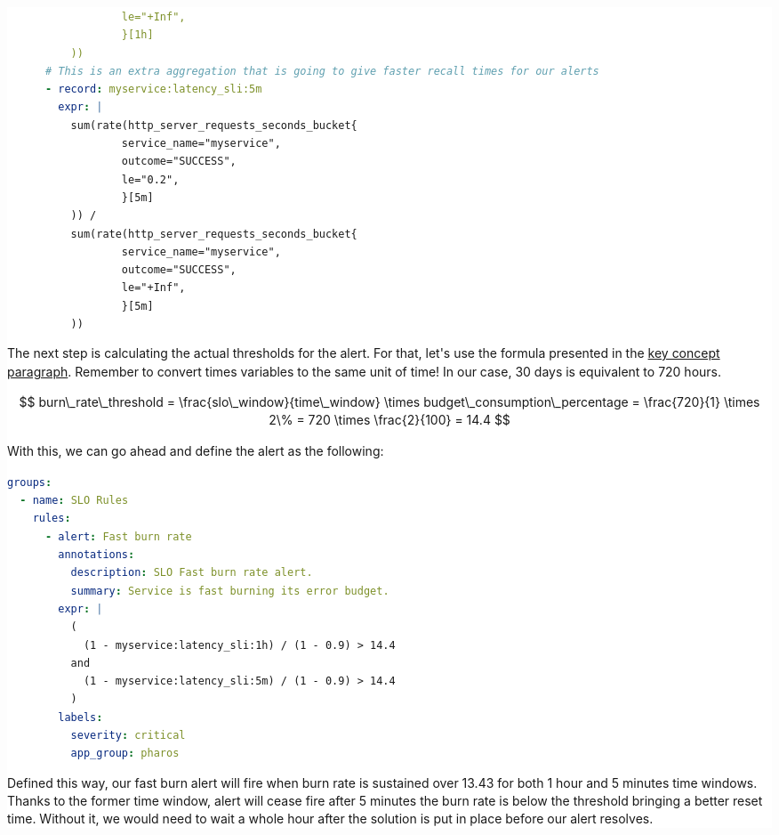 ```yaml
                  le="+Inf",
                  }[1h]
          ))
      # This is an extra aggregation that is going to give faster recall times for our alerts
      - record: myservice:latency_sli:5m
        expr: |
          sum(rate(http_server_requests_seconds_bucket{
                  service_name="myservice",
                  outcome="SUCCESS",
                  le="0.2",
                  }[5m]
          )) /
          sum(rate(http_server_requests_seconds_bucket{
                  service_name="myservice",
                  outcome="SUCCESS",
                  le="+Inf",
                  }[5m]
          ))
```

The next step is calculating the actual thresholds for the alert. For that, let's use the formula presented in the [key concept paragraph](#burn-rate). Remember to convert times variables to the same unit of time! In our case, 30 days is equivalent to 720 hours.

$$
burn\_rate\_threshold = \frac{slo\_window}{time\_window} \times budget\_consumption\_percentage = \frac{720}{1} \times 2\% = 720 \times \frac{2}{100} = 14.4
$$

With this, we can go ahead and define the alert as the following:
```yaml
groups:
  - name: SLO Rules
    rules:
      - alert: Fast burn rate
        annotations:
          description: SLO Fast burn rate alert.
          summary: Service is fast burning its error budget.
        expr: |
          (
            (1 - myservice:latency_sli:1h) / (1 - 0.9) > 14.4
          and
            (1 - myservice:latency_sli:5m) / (1 - 0.9) > 14.4
          )
        labels:
          severity: critical
          app_group: pharos
```

Defined this way, our fast burn alert will fire when burn rate is sustained over 13.43 for both 1 hour and 5 minutes time windows. Thanks to the former time window, alert will cease fire after 5 minutes the burn rate is below the threshold bringing a better reset time. Without it, we would need to wait a whole hour after the solution is put in place before our alert resolves.
